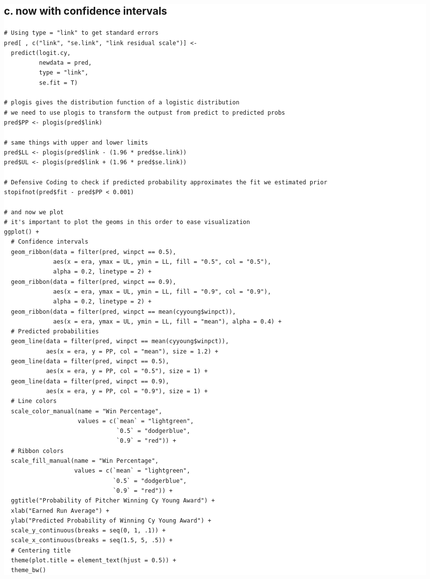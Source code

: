 ## c. now with confidence intervals
```{r}
# Using type = "link" to get standard errors
pred[ , c("link", "se.link", "link residual scale")] <-
  predict(logit.cy,
          newdata = pred,
          type = "link",
          se.fit = T)

# plogis gives the distribution function of a logistic distribution
# we need to use plogis to transform the outpust from predict to predicted probs
pred$PP <- plogis(pred$link)

# same things with upper and lower limits
pred$LL <- plogis(pred$link - (1.96 * pred$se.link))
pred$UL <- plogis(pred$link + (1.96 * pred$se.link))

# Defensive Coding to check if predicted probability approximates the fit we estimated prior
stopifnot(pred$fit - pred$PP < 0.001)

# and now we plot
# it's important to plot the geoms in this order to ease visualization
ggplot() +
  # Confidence intervals
  geom_ribbon(data = filter(pred, winpct == 0.5),
              aes(x = era, ymax = UL, ymin = LL, fill = "0.5", col = "0.5"), 
              alpha = 0.2, linetype = 2) +
  geom_ribbon(data = filter(pred, winpct == 0.9),
              aes(x = era, ymax = UL, ymin = LL, fill = "0.9", col = "0.9"), 
              alpha = 0.2, linetype = 2) +
  geom_ribbon(data = filter(pred, winpct == mean(cyyoung$winpct)),
              aes(x = era, ymax = UL, ymin = LL, fill = "mean"), alpha = 0.4) +
  # Predicted probabilities
  geom_line(data = filter(pred, winpct == mean(cyyoung$winpct)),
            aes(x = era, y = PP, col = "mean"), size = 1.2) +
  geom_line(data = filter(pred, winpct == 0.5),
            aes(x = era, y = PP, col = "0.5"), size = 1) +
  geom_line(data = filter(pred, winpct == 0.9),
            aes(x = era, y = PP, col = "0.9"), size = 1) +
  # Line colors
  scale_color_manual(name = "Win Percentage",
                     values = c(`mean` = "lightgreen",
                                `0.5` = "dodgerblue",
                                `0.9` = "red")) +
  # Ribbon colors
  scale_fill_manual(name = "Win Percentage",
                    values = c(`mean` = "lightgreen",
                               `0.5` = "dodgerblue",
                               `0.9` = "red")) +
  ggtitle("Probability of Pitcher Winning Cy Young Award") +
  xlab("Earned Run Average") +
  ylab("Predicted Probability of Winning Cy Young Award") +
  scale_y_continuous(breaks = seq(0, 1, .1)) +
  scale_x_continuous(breaks = seq(1.5, 5, .5)) +
  # Centering title
  theme(plot.title = element_text(hjust = 0.5)) +
  theme_bw()
```
